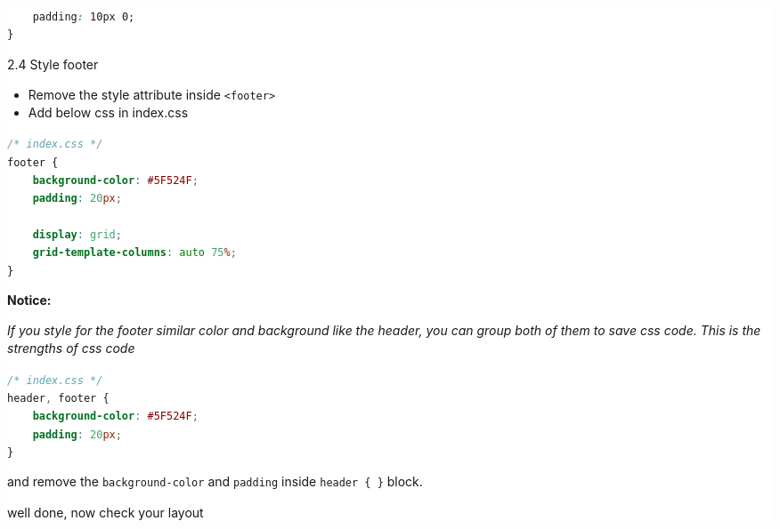 ```css
    padding: 10px 0;
}
```

2.4 Style footer

- Remove the style attribute inside `<footer>`
- Add below css in index.css

```css
/* index.css */
footer {
    background-color: #5F524F;
    padding: 20px;

    display: grid;
    grid-template-columns: auto 75%;
}
```

__Notice:__

_If you style for the footer similar color and background like the header, you can group both of them to save css code. This is the strengths of css code_

```css
/* index.css */
header, footer {
    background-color: #5F524F;
    padding: 20px;
}
```
and remove the `background-color` and `padding` inside `header { }` block.

well done, now check your layout